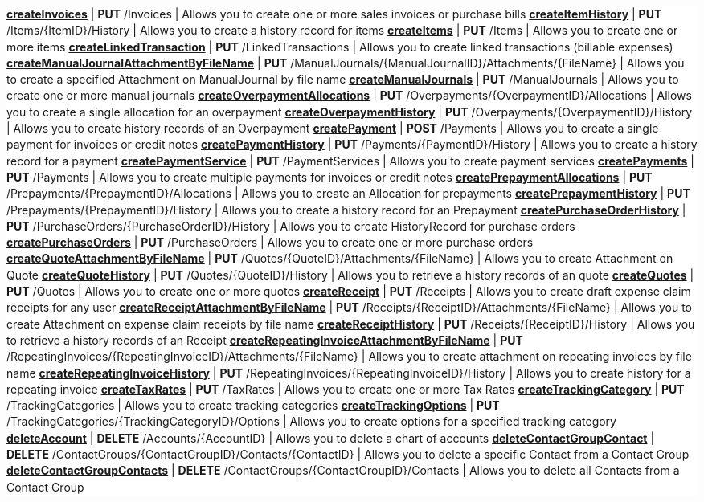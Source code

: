 [**createInvoices**](AccountingApi.md#createInvoices) | **PUT** /Invoices | Allows you to create one or more sales invoices or purchase bills
[**createItemHistory**](AccountingApi.md#createItemHistory) | **PUT** /Items/{ItemID}/History | Allows you to create a history record for items
[**createItems**](AccountingApi.md#createItems) | **PUT** /Items | Allows you to create one or more items
[**createLinkedTransaction**](AccountingApi.md#createLinkedTransaction) | **PUT** /LinkedTransactions | Allows you to create linked transactions (billable expenses)
[**createManualJournalAttachmentByFileName**](AccountingApi.md#createManualJournalAttachmentByFileName) | **PUT** /ManualJournals/{ManualJournalID}/Attachments/{FileName} | Allows you to create a specified Attachment on ManualJournal by file name
[**createManualJournals**](AccountingApi.md#createManualJournals) | **PUT** /ManualJournals | Allows you to create one or more manual journals
[**createOverpaymentAllocations**](AccountingApi.md#createOverpaymentAllocations) | **PUT** /Overpayments/{OverpaymentID}/Allocations | Allows you to create a single allocation for an overpayment
[**createOverpaymentHistory**](AccountingApi.md#createOverpaymentHistory) | **PUT** /Overpayments/{OverpaymentID}/History | Allows you to create history records of an Overpayment
[**createPayment**](AccountingApi.md#createPayment) | **POST** /Payments | Allows you to create a single payment for invoices or credit notes
[**createPaymentHistory**](AccountingApi.md#createPaymentHistory) | **PUT** /Payments/{PaymentID}/History | Allows you to create a history record for a payment
[**createPaymentService**](AccountingApi.md#createPaymentService) | **PUT** /PaymentServices | Allows you to create payment services
[**createPayments**](AccountingApi.md#createPayments) | **PUT** /Payments | Allows you to create multiple payments for invoices or credit notes
[**createPrepaymentAllocations**](AccountingApi.md#createPrepaymentAllocations) | **PUT** /Prepayments/{PrepaymentID}/Allocations | Allows you to create an Allocation for prepayments
[**createPrepaymentHistory**](AccountingApi.md#createPrepaymentHistory) | **PUT** /Prepayments/{PrepaymentID}/History | Allows you to create a history record for an Prepayment
[**createPurchaseOrderHistory**](AccountingApi.md#createPurchaseOrderHistory) | **PUT** /PurchaseOrders/{PurchaseOrderID}/History | Allows you to create HistoryRecord for purchase orders
[**createPurchaseOrders**](AccountingApi.md#createPurchaseOrders) | **PUT** /PurchaseOrders | Allows you to create one or more purchase orders
[**createQuoteAttachmentByFileName**](AccountingApi.md#createQuoteAttachmentByFileName) | **PUT** /Quotes/{QuoteID}/Attachments/{FileName} | Allows you to create Attachment on Quote
[**createQuoteHistory**](AccountingApi.md#createQuoteHistory) | **PUT** /Quotes/{QuoteID}/History | Allows you to retrieve a history records of an quote
[**createQuotes**](AccountingApi.md#createQuotes) | **PUT** /Quotes | Allows you to create one or more quotes
[**createReceipt**](AccountingApi.md#createReceipt) | **PUT** /Receipts | Allows you to create draft expense claim receipts for any user
[**createReceiptAttachmentByFileName**](AccountingApi.md#createReceiptAttachmentByFileName) | **PUT** /Receipts/{ReceiptID}/Attachments/{FileName} | Allows you to create Attachment on expense claim receipts by file name
[**createReceiptHistory**](AccountingApi.md#createReceiptHistory) | **PUT** /Receipts/{ReceiptID}/History | Allows you to retrieve a history records of an Receipt
[**createRepeatingInvoiceAttachmentByFileName**](AccountingApi.md#createRepeatingInvoiceAttachmentByFileName) | **PUT** /RepeatingInvoices/{RepeatingInvoiceID}/Attachments/{FileName} | Allows you to create attachment on repeating invoices by file name
[**createRepeatingInvoiceHistory**](AccountingApi.md#createRepeatingInvoiceHistory) | **PUT** /RepeatingInvoices/{RepeatingInvoiceID}/History | Allows you to create history for a repeating invoice
[**createTaxRates**](AccountingApi.md#createTaxRates) | **PUT** /TaxRates | Allows you to create one or more Tax Rates
[**createTrackingCategory**](AccountingApi.md#createTrackingCategory) | **PUT** /TrackingCategories | Allows you to create tracking categories
[**createTrackingOptions**](AccountingApi.md#createTrackingOptions) | **PUT** /TrackingCategories/{TrackingCategoryID}/Options | Allows you to create options for a specified tracking category
[**deleteAccount**](AccountingApi.md#deleteAccount) | **DELETE** /Accounts/{AccountID} | Allows you to delete a chart of accounts
[**deleteContactGroupContact**](AccountingApi.md#deleteContactGroupContact) | **DELETE** /ContactGroups/{ContactGroupID}/Contacts/{ContactID} | Allows you to delete a specific Contact from a Contact Group
[**deleteContactGroupContacts**](AccountingApi.md#deleteContactGroupContacts) | **DELETE** /ContactGroups/{ContactGroupID}/Contacts | Allows you to delete  all Contacts from a Contact Group